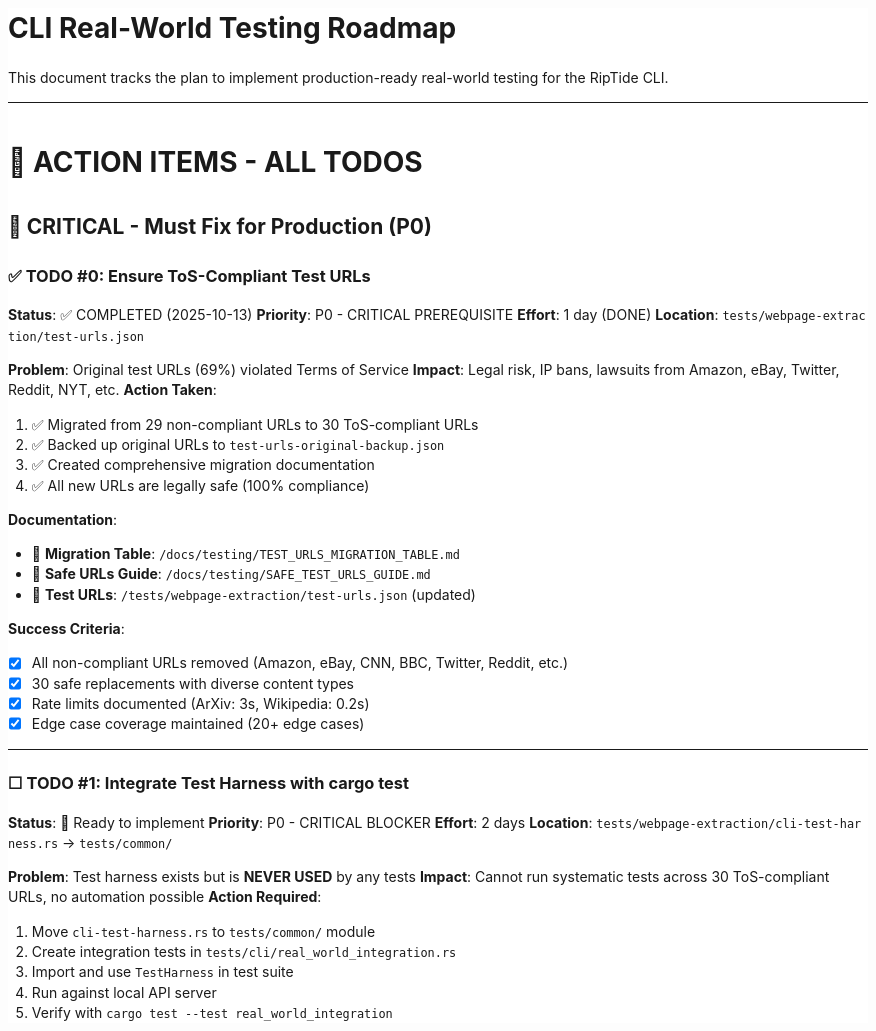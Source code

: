 # CLI Real-World Testing Roadmap

This document tracks the plan to implement production-ready real-world testing for the RipTide CLI.

---

# 🚨 ACTION ITEMS - ALL TODOS

## 🔴 CRITICAL - Must Fix for Production (P0)

### ✅ TODO #0: Ensure ToS-Compliant Test URLs
**Status**: ✅ COMPLETED (2025-10-13)
**Priority**: P0 - CRITICAL PREREQUISITE
**Effort**: 1 day (DONE)
**Location**: `tests/webpage-extraction/test-urls.json`

**Problem**: Original test URLs (69%) violated Terms of Service
**Impact**: Legal risk, IP bans, lawsuits from Amazon, eBay, Twitter, Reddit, NYT, etc.
**Action Taken**:
1. ✅ Migrated from 29 non-compliant URLs to 30 ToS-compliant URLs
2. ✅ Backed up original URLs to `test-urls-original-backup.json`
3. ✅ Created comprehensive migration documentation
4. ✅ All new URLs are legally safe (100% compliance)

**Documentation**:
- 📄 **Migration Table**: `/docs/testing/TEST_URLS_MIGRATION_TABLE.md`
- 📄 **Safe URLs Guide**: `/docs/testing/SAFE_TEST_URLS_GUIDE.md`
- 📄 **Test URLs**: `/tests/webpage-extraction/test-urls.json` (updated)

**Success Criteria**:
- [x] All non-compliant URLs removed (Amazon, eBay, CNN, BBC, Twitter, Reddit, etc.)
- [x] 30 safe replacements with diverse content types
- [x] Rate limits documented (ArXiv: 3s, Wikipedia: 0.2s)
- [x] Edge case coverage maintained (20+ edge cases)

---

### ☐ TODO #1: Integrate Test Harness with cargo test
**Status**: 📝 Ready to implement
**Priority**: P0 - CRITICAL BLOCKER
**Effort**: 2 days
**Location**: `tests/webpage-extraction/cli-test-harness.rs` → `tests/common/`

**Problem**: Test harness exists but is **NEVER USED** by any tests
**Impact**: Cannot run systematic tests across 30 ToS-compliant URLs, no automation possible
**Action Required**:
1. Move `cli-test-harness.rs` to `tests/common/` module
2. Create integration tests in `tests/cli/real_world_integration.rs`
3. Import and use `TestHarness` in test suite
4. Run against local API server
5. Verify with `cargo test --test real_world_integration`
